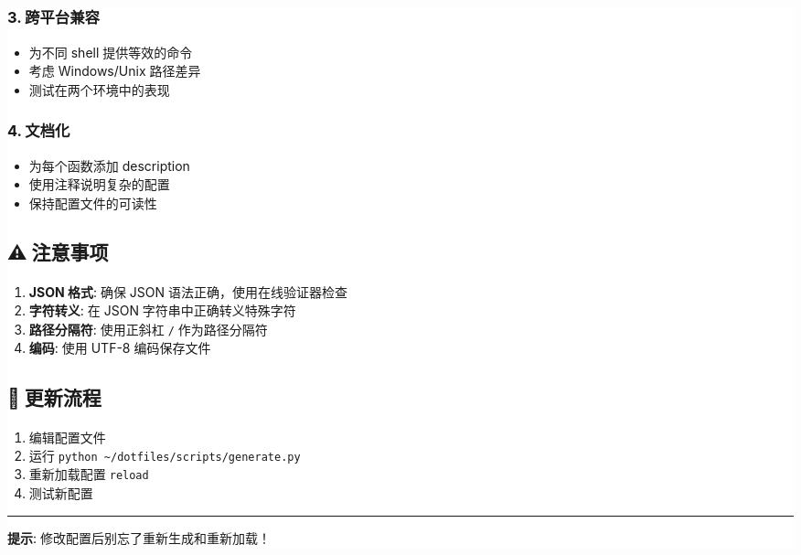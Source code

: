 ### 3. 跨平台兼容
- 为不同 shell 提供等效的命令
- 考虑 Windows/Unix 路径差异
- 测试在两个环境中的表现

### 4. 文档化
- 为每个函数添加 description
- 使用注释说明复杂的配置
- 保持配置文件的可读性

## ⚠️ 注意事项

1. **JSON 格式**: 确保 JSON 语法正确，使用在线验证器检查
2. **字符转义**: 在 JSON 字符串中正确转义特殊字符
3. **路径分隔符**: 使用正斜杠 `/` 作为路径分隔符
4. **编码**: 使用 UTF-8 编码保存文件

## 🔄 更新流程

1. 编辑配置文件
2. 运行 `python ~/dotfiles/scripts/generate.py`
3. 重新加载配置 `reload`
4. 测试新配置

---
**提示**: 修改配置后别忘了重新生成和重新加载！